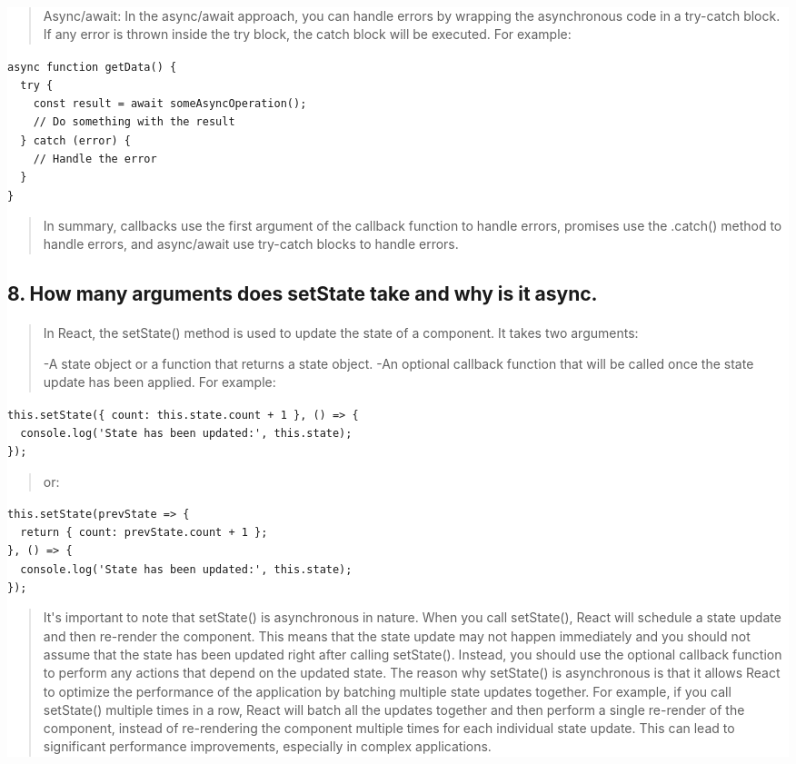 > Async/await: In the async/await approach, you can handle errors by wrapping the asynchronous code in a try-catch block. If any error is thrown inside the try block, the catch block will be executed. For example:

```
async function getData() {
  try {
    const result = await someAsyncOperation();
    // Do something with the result
  } catch (error) {
    // Handle the error
  }
}
```

> In summary, callbacks use the first argument of the callback function to handle errors, promises use the .catch() method to handle errors, and async/await use try-catch blocks to handle errors.

## 8. How many arguments does setState take and why is it async.

> In React, the setState() method is used to update the state of a component. It takes two arguments:
>
> -A state object or a function that returns a state object.
> -An optional callback function that will be called once the state update has been applied.
> For example:

```
this.setState({ count: this.state.count + 1 }, () => {
  console.log('State has been updated:', this.state);
});
```

> or:

```
this.setState(prevState => {
  return { count: prevState.count + 1 };
}, () => {
  console.log('State has been updated:', this.state);
});
```

> It's important to note that setState() is asynchronous in nature. When you call setState(), React will schedule a state update and then re-render the component. This means that the state update may not happen immediately and you should not assume that the state has been updated right after calling setState(). Instead, you should use the optional callback function to perform any actions that depend on the updated state.
> The reason why setState() is asynchronous is that it allows React to optimize the performance of the application by batching multiple state updates together. For example, if you call setState() multiple times in a row, React will batch all the updates together and then perform a single re-render of the component, instead of re-rendering the component multiple times for each individual state update. This can lead to significant performance improvements, especially in complex applications.
